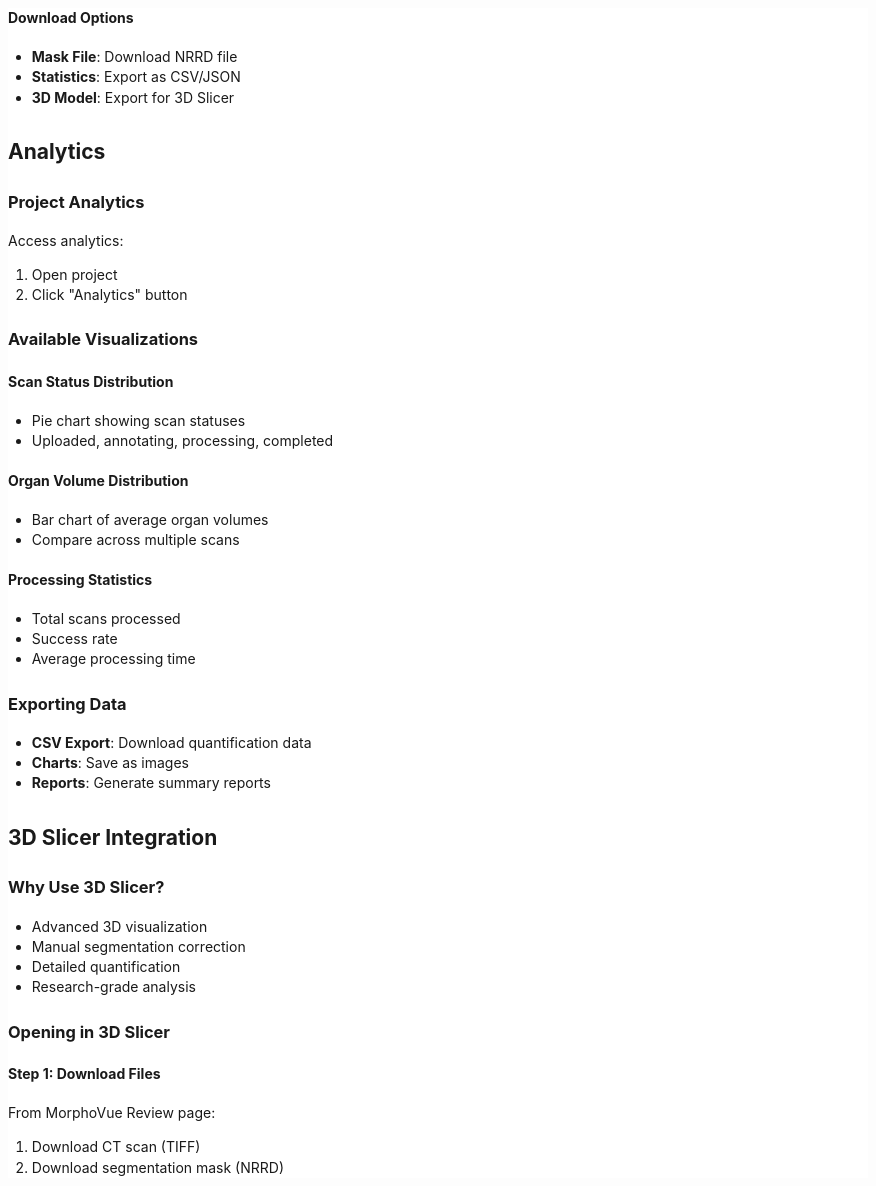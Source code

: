 #### Download Options

- **Mask File**: Download NRRD file
- **Statistics**: Export as CSV/JSON
- **3D Model**: Export for 3D Slicer

## Analytics

### Project Analytics

Access analytics:
1. Open project
2. Click "Analytics" button

### Available Visualizations

#### Scan Status Distribution
- Pie chart showing scan statuses
- Uploaded, annotating, processing, completed

#### Organ Volume Distribution
- Bar chart of average organ volumes
- Compare across multiple scans

#### Processing Statistics
- Total scans processed
- Success rate
- Average processing time

### Exporting Data

- **CSV Export**: Download quantification data
- **Charts**: Save as images
- **Reports**: Generate summary reports

## 3D Slicer Integration

### Why Use 3D Slicer?

- Advanced 3D visualization
- Manual segmentation correction
- Detailed quantification
- Research-grade analysis

### Opening in 3D Slicer

#### Step 1: Download Files

From MorphoVue Review page:
1. Download CT scan (TIFF)
2. Download segmentation mask (NRRD)
